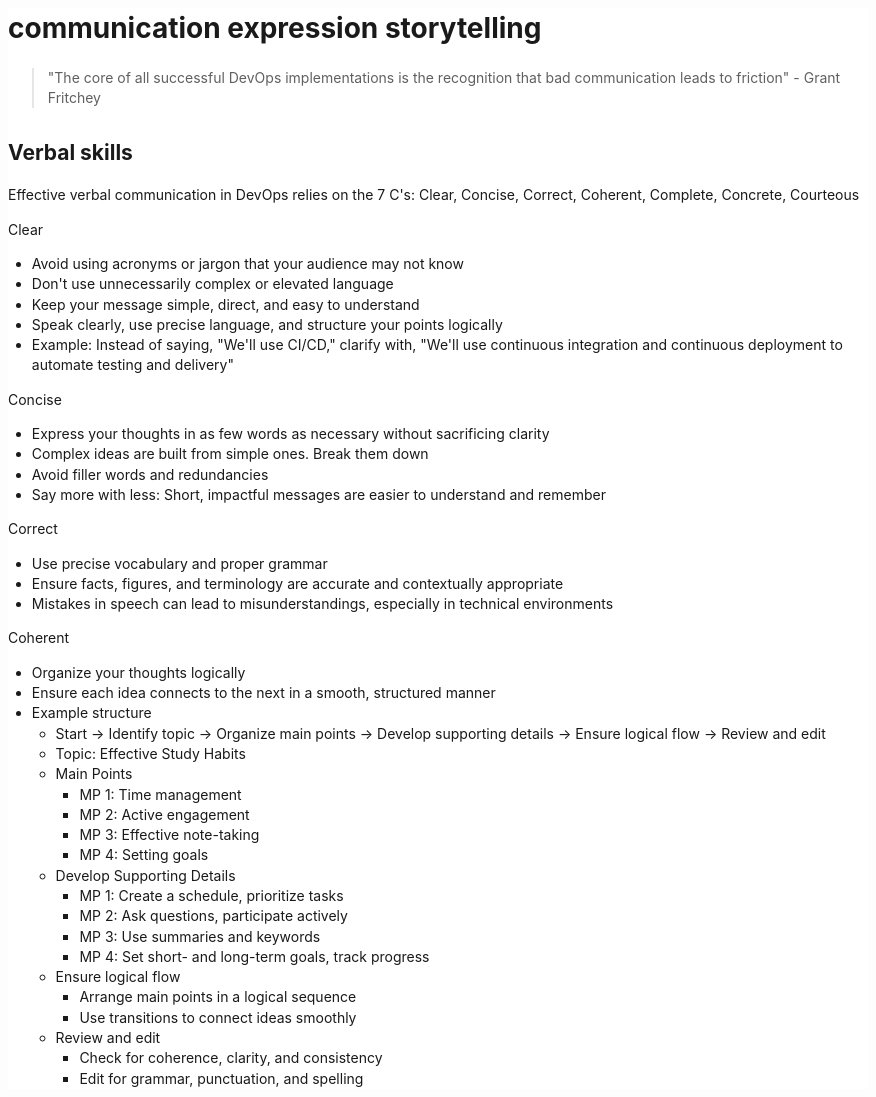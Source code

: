 # communication expression storytelling

> "The core of all successful DevOps implementations is the recognition that bad communication leads to friction" - Grant Fritchey

## Verbal skills

Effective verbal communication in DevOps relies on the 7 C's: Clear, Concise, Correct, Coherent, Complete, Concrete, Courteous

Clear

- Avoid using acronyms or jargon that your audience may not know
- Don't use unnecessarily complex or elevated language
- Keep your message simple, direct, and easy to understand
- Speak clearly, use precise language, and structure your points logically
- Example: Instead of saying, "We'll use CI/CD," clarify with, "We'll use continuous integration and continuous deployment to automate testing and delivery"

Concise

- Express your thoughts in as few words as necessary without sacrificing clarity
- Complex ideas are built from simple ones. Break them down
- Avoid filler words and redundancies
- Say more with less: Short, impactful messages are easier to understand and remember

Correct

- Use precise vocabulary and proper grammar
- Ensure facts, figures, and terminology are accurate and contextually appropriate
- Mistakes in speech can lead to misunderstandings, especially in technical environments

Coherent

- Organize your thoughts logically
- Ensure each idea connects to the next in a smooth, structured manner
- Example structure
  - Start &rarr; Identify topic &rarr; Organize main points &rarr; Develop supporting details &rarr; Ensure logical flow &rarr; Review and edit
  - Topic: Effective Study Habits
  - Main Points
    - MP 1: Time management
    - MP 2: Active engagement
    - MP 3: Effective note-taking
    - MP 4: Setting goals
  - Develop Supporting Details
    - MP 1: Create a schedule, prioritize tasks
    - MP 2: Ask questions, participate actively
    - MP 3: Use summaries and keywords
    - MP 4: Set short- and long-term goals, track progress
  - Ensure logical flow
    - Arrange main points in a logical sequence
    - Use transitions to connect ideas smoothly
  - Review and edit
    - Check for coherence, clarity, and consistency
    - Edit for grammar, punctuation, and spelling
